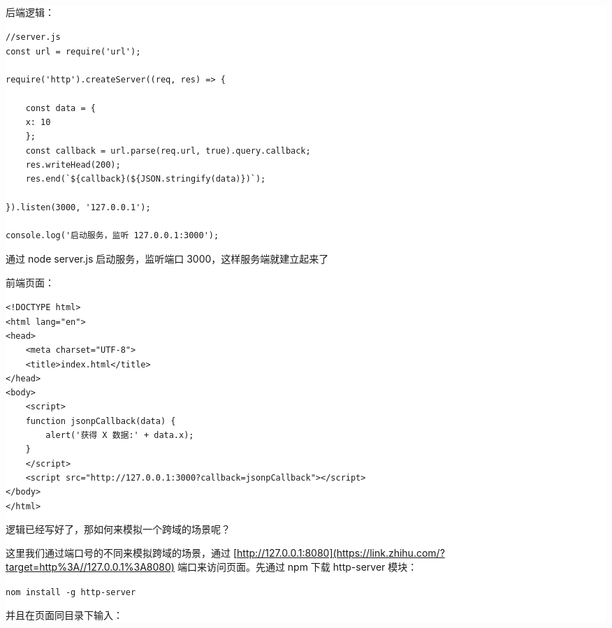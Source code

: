 后端逻辑：

```
//server.js
const url = require('url');
	
require('http').createServer((req, res) => {

    const data = {
	x: 10
    };
    const callback = url.parse(req.url, true).query.callback;
    res.writeHead(200);
    res.end(`${callback}(${JSON.stringify(data)})`);

}).listen(3000, '127.0.0.1');

console.log('启动服务，监听 127.0.0.1:3000');

```

通过 node server.js 启动服务，监听端口 3000，这样服务端就建立起来了

前端页面：

```
<!DOCTYPE html>
<html lang="en">
<head>
    <meta charset="UTF-8">
    <title>index.html</title>
</head>
<body>
    <script>
	function jsonpCallback(data) {
	    alert('获得 X 数据:' + data.x);
	}
    </script>
    <script src="http://127.0.0.1:3000?callback=jsonpCallback"></script>
</body>
</html>

```

逻辑已经写好了，那如何来模拟一个跨域的场景呢？

这里我们通过端口号的不同来模拟跨域的场景，通过 [http://127.0.0.1:8080](https://link.zhihu.com/?target=http%3A//127.0.0.1%3A8080) 端口来访问页面。先通过 npm 下载 http-server 模块：

```
nom install -g http-server

```

并且在页面同目录下输入：
